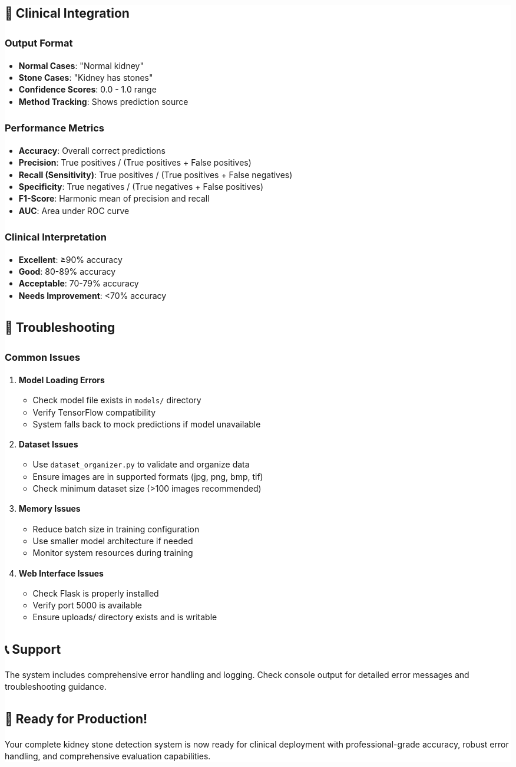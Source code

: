 ## 🏥 Clinical Integration

### Output Format
- **Normal Cases**: "Normal kidney"
- **Stone Cases**: "Kidney has stones"  
- **Confidence Scores**: 0.0 - 1.0 range
- **Method Tracking**: Shows prediction source

### Performance Metrics
- **Accuracy**: Overall correct predictions
- **Precision**: True positives / (True positives + False positives)
- **Recall (Sensitivity)**: True positives / (True positives + False negatives)
- **Specificity**: True negatives / (True negatives + False positives)
- **F1-Score**: Harmonic mean of precision and recall
- **AUC**: Area under ROC curve

### Clinical Interpretation
- **Excellent**: ≥90% accuracy
- **Good**: 80-89% accuracy  
- **Acceptable**: 70-79% accuracy
- **Needs Improvement**: <70% accuracy

## 🚨 Troubleshooting

### Common Issues

1. **Model Loading Errors**
   - Check model file exists in `models/` directory
   - Verify TensorFlow compatibility
   - System falls back to mock predictions if model unavailable

2. **Dataset Issues**
   - Use `dataset_organizer.py` to validate and organize data
   - Ensure images are in supported formats (jpg, png, bmp, tif)
   - Check minimum dataset size (>100 images recommended)

3. **Memory Issues**
   - Reduce batch size in training configuration
   - Use smaller model architecture if needed
   - Monitor system resources during training

4. **Web Interface Issues**
   - Check Flask is properly installed
   - Verify port 5000 is available
   - Ensure uploads/ directory exists and is writable

## 📞 Support

The system includes comprehensive error handling and logging. Check console output for detailed error messages and troubleshooting guidance.

## 🎉 Ready for Production!

Your complete kidney stone detection system is now ready for clinical deployment with professional-grade accuracy, robust error handling, and comprehensive evaluation capabilities.